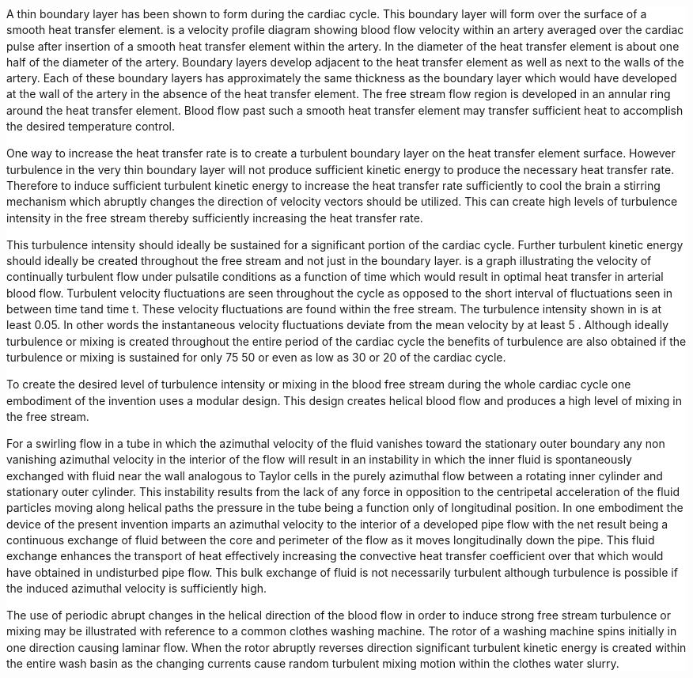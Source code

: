 A thin boundary layer has been shown to form during the cardiac cycle. This boundary layer will form over the surface of a smooth heat transfer element. is a velocity profile diagram showing blood flow velocity within an artery averaged over the cardiac pulse after insertion of a smooth heat transfer element within the artery. In the diameter of the heat transfer element is about one half of the diameter of the artery. Boundary layers develop adjacent to the heat transfer element as well as next to the walls of the artery. Each of these boundary layers has approximately the same thickness as the boundary layer which would have developed at the wall of the artery in the absence of the heat transfer element. The free stream flow region is developed in an annular ring around the heat transfer element. Blood flow past such a smooth heat transfer element may transfer sufficient heat to accomplish the desired temperature control.

One way to increase the heat transfer rate is to create a turbulent boundary layer on the heat transfer element surface. However turbulence in the very thin boundary layer will not produce sufficient kinetic energy to produce the necessary heat transfer rate. Therefore to induce sufficient turbulent kinetic energy to increase the heat transfer rate sufficiently to cool the brain a stirring mechanism which abruptly changes the direction of velocity vectors should be utilized. This can create high levels of turbulence intensity in the free stream thereby sufficiently increasing the heat transfer rate.

This turbulence intensity should ideally be sustained for a significant portion of the cardiac cycle. Further turbulent kinetic energy should ideally be created throughout the free stream and not just in the boundary layer. is a graph illustrating the velocity of continually turbulent flow under pulsatile conditions as a function of time which would result in optimal heat transfer in arterial blood flow. Turbulent velocity fluctuations are seen throughout the cycle as opposed to the short interval of fluctuations seen in between time tand time t. These velocity fluctuations are found within the free stream. The turbulence intensity shown in is at least 0.05. In other words the instantaneous velocity fluctuations deviate from the mean velocity by at least 5 . Although ideally turbulence or mixing is created throughout the entire period of the cardiac cycle the benefits of turbulence are also obtained if the turbulence or mixing is sustained for only 75 50 or even as low as 30 or 20 of the cardiac cycle.

To create the desired level of turbulence intensity or mixing in the blood free stream during the whole cardiac cycle one embodiment of the invention uses a modular design. This design creates helical blood flow and produces a high level of mixing in the free stream.

For a swirling flow in a tube in which the azimuthal velocity of the fluid vanishes toward the stationary outer boundary any non vanishing azimuthal velocity in the interior of the flow will result in an instability in which the inner fluid is spontaneously exchanged with fluid near the wall analogous to Taylor cells in the purely azimuthal flow between a rotating inner cylinder and stationary outer cylinder. This instability results from the lack of any force in opposition to the centripetal acceleration of the fluid particles moving along helical paths the pressure in the tube being a function only of longitudinal position. In one embodiment the device of the present invention imparts an azimuthal velocity to the interior of a developed pipe flow with the net result being a continuous exchange of fluid between the core and perimeter of the flow as it moves longitudinally down the pipe. This fluid exchange enhances the transport of heat effectively increasing the convective heat transfer coefficient over that which would have obtained in undisturbed pipe flow. This bulk exchange of fluid is not necessarily turbulent although turbulence is possible if the induced azimuthal velocity is sufficiently high.

The use of periodic abrupt changes in the helical direction of the blood flow in order to induce strong free stream turbulence or mixing may be illustrated with reference to a common clothes washing machine. The rotor of a washing machine spins initially in one direction causing laminar flow. When the rotor abruptly reverses direction significant turbulent kinetic energy is created within the entire wash basin as the changing currents cause random turbulent mixing motion within the clothes water slurry.
